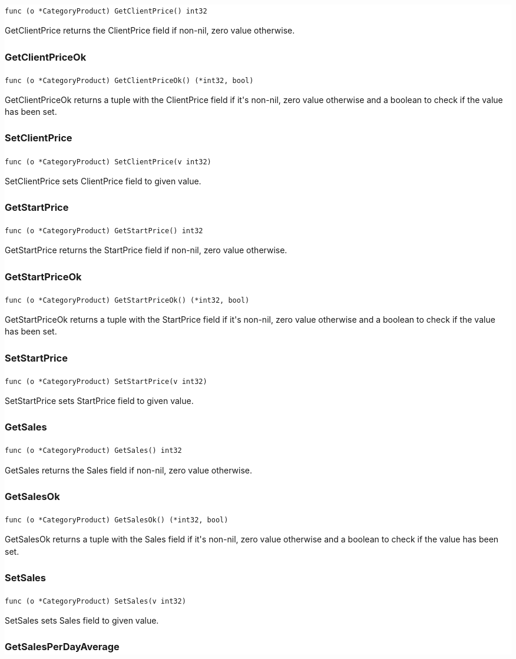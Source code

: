 `func (o *CategoryProduct) GetClientPrice() int32`

GetClientPrice returns the ClientPrice field if non-nil, zero value otherwise.

### GetClientPriceOk

`func (o *CategoryProduct) GetClientPriceOk() (*int32, bool)`

GetClientPriceOk returns a tuple with the ClientPrice field if it's non-nil, zero value otherwise
and a boolean to check if the value has been set.

### SetClientPrice

`func (o *CategoryProduct) SetClientPrice(v int32)`

SetClientPrice sets ClientPrice field to given value.


### GetStartPrice

`func (o *CategoryProduct) GetStartPrice() int32`

GetStartPrice returns the StartPrice field if non-nil, zero value otherwise.

### GetStartPriceOk

`func (o *CategoryProduct) GetStartPriceOk() (*int32, bool)`

GetStartPriceOk returns a tuple with the StartPrice field if it's non-nil, zero value otherwise
and a boolean to check if the value has been set.

### SetStartPrice

`func (o *CategoryProduct) SetStartPrice(v int32)`

SetStartPrice sets StartPrice field to given value.


### GetSales

`func (o *CategoryProduct) GetSales() int32`

GetSales returns the Sales field if non-nil, zero value otherwise.

### GetSalesOk

`func (o *CategoryProduct) GetSalesOk() (*int32, bool)`

GetSalesOk returns a tuple with the Sales field if it's non-nil, zero value otherwise
and a boolean to check if the value has been set.

### SetSales

`func (o *CategoryProduct) SetSales(v int32)`

SetSales sets Sales field to given value.


### GetSalesPerDayAverage
